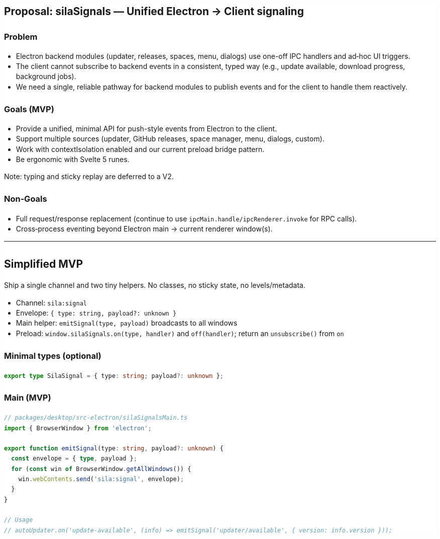 ## Proposal: silaSignals — Unified Electron → Client signaling

### Problem
- Electron backend modules (updater, releases, spaces, menu, dialogs) use one-off IPC handlers and ad‑hoc UI triggers.
- The client cannot subscribe to backend events in a consistent, typed way (e.g., update available, download progress, background jobs).
- We need a single, reliable pathway for backend modules to publish events and for the client to handle them reactively.

### Goals (MVP)
- Provide a unified, minimal API for push-style events from Electron to the client.
- Support multiple sources (updater, GitHub releases, space manager, menu, dialogs, custom).
- Work with contextIsolation enabled and our current preload bridge pattern.
- Be ergonomic with Svelte 5 runes.

Note: typing and sticky replay are deferred to a V2.

### Non‑Goals
- Full request/response replacement (continue to use `ipcMain.handle/ipcRenderer.invoke` for RPC calls).
- Cross‑process eventing beyond Electron main → current renderer window(s).

---

## Simplified MVP

Ship a single channel and two tiny helpers. No classes, no sticky state, no levels/metadata.

- Channel: `sila:signal`
- Envelope: `{ type: string, payload?: unknown }`
- Main helper: `emitSignal(type, payload)` broadcasts to all windows
- Preload: `window.silaSignals.on(type, handler)` and `off(handler)`; return an `unsubscribe()` from `on`

### Minimal types (optional)
```ts
export type SilaSignal = { type: string; payload?: unknown };
```

### Main (MVP)
```ts
// packages/desktop/src-electron/silaSignalsMain.ts
import { BrowserWindow } from 'electron';

export function emitSignal(type: string, payload?: unknown) {
  const envelope = { type, payload };
  for (const win of BrowserWindow.getAllWindows()) {
    win.webContents.send('sila:signal', envelope);
  }
}

// Usage
// autoUpdater.on('update-available', (info) => emitSignal('updater/available', { version: info.version }));
```
